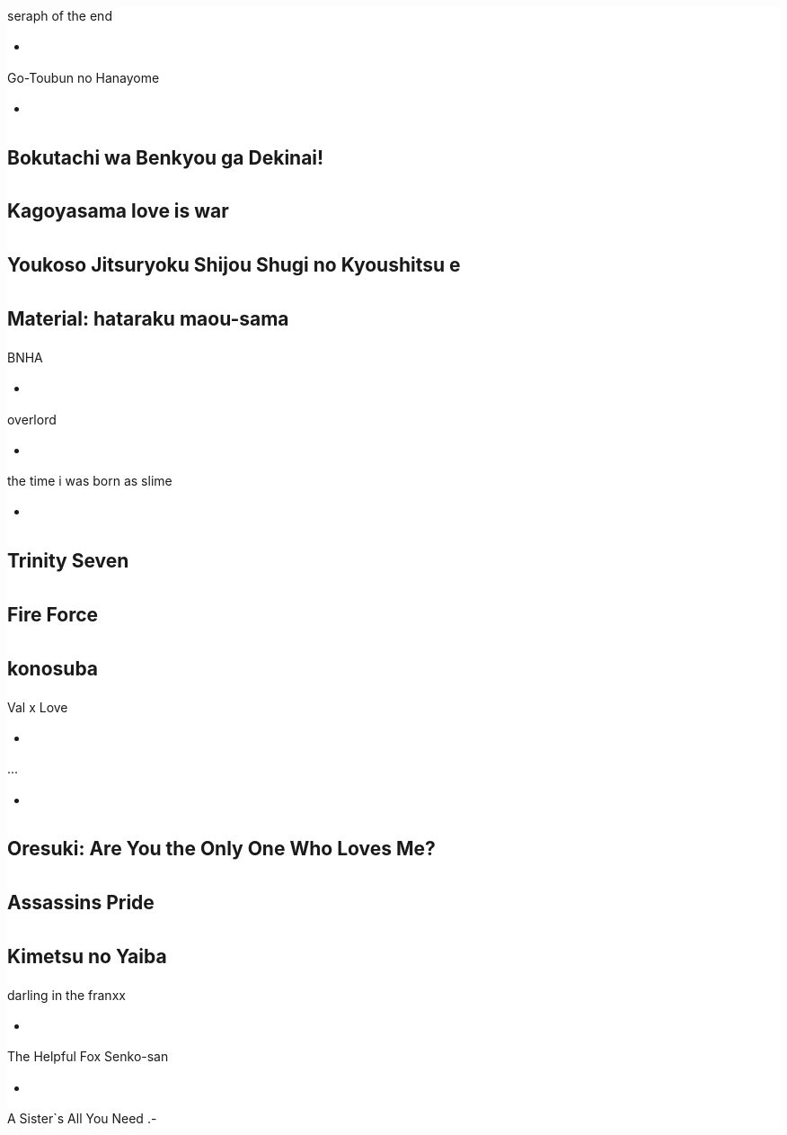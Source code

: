 seraph of the end

-

Go-Toubun no Hanayome

-

Bokutachi wa Benkyou ga Dekinai!
-

Kagoyasama love is war
-

Youkoso Jitsuryoku Shijou Shugi no Kyoushitsu e
-

Material: hataraku maou-sama
-

BNHA

-
overlord

-
the time i was born as slime

-
Trinity Seven
-

Fire Force
-

konosuba
-

Val x Love

-

...

-
Oresuki: Are You the Only One Who Loves Me?
-

Assassins Pride
-

 Kimetsu no Yaiba
-

darling in the franxx

-

The Helpful Fox Senko-san

-
A Sister`s All You Need
.-
